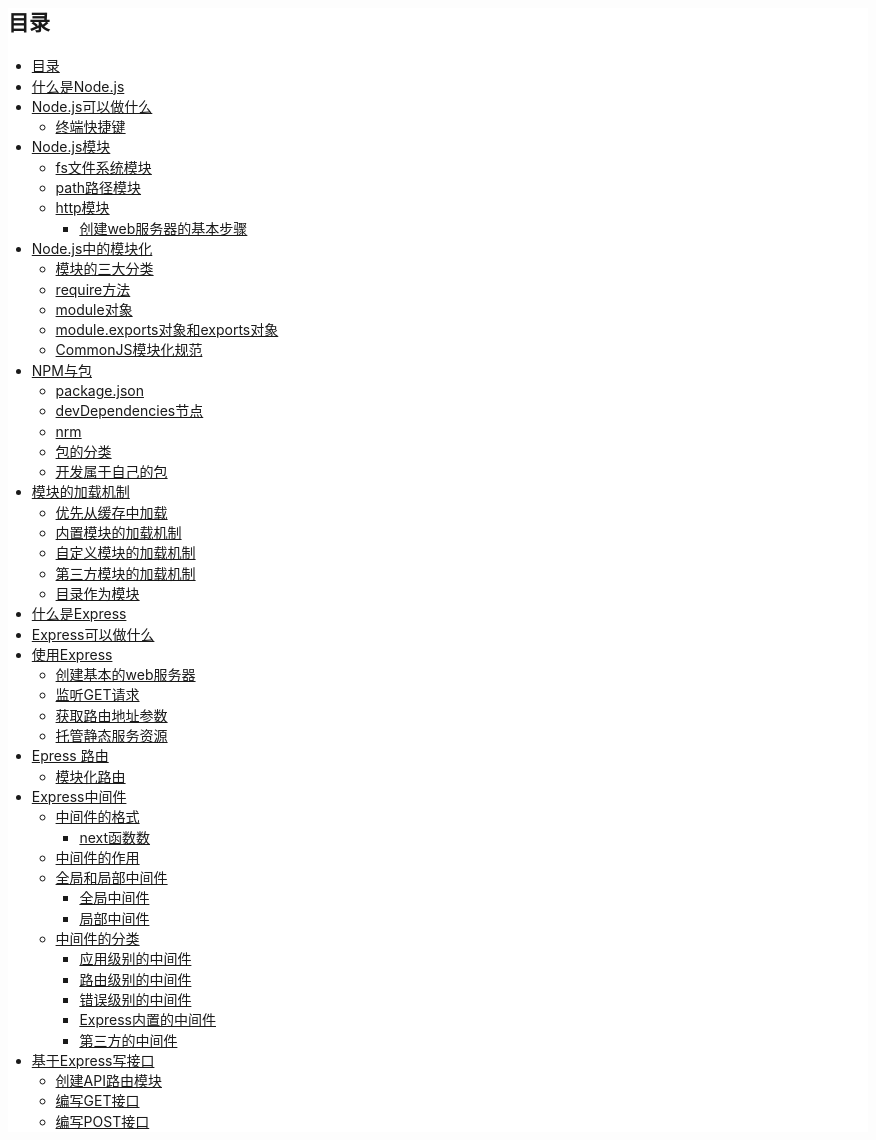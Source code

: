 ## 目录


- [目录](#%E7%9B%AE%E5%BD%95)
- [什么是Node.js](#%E4%BB%80%E4%B9%88%E6%98%AFnodejs)
- [Node.js可以做什么](#nodejs%E5%8F%AF%E4%BB%A5%E5%81%9A%E4%BB%80%E4%B9%88)
    - [终端快捷键](#%E7%BB%88%E7%AB%AF%E5%BF%AB%E6%8D%B7%E9%94%AE)
- [Node.js模块](#nodejs%E6%A8%A1%E5%9D%97)
    - [fs文件系统模块](#fs%E6%96%87%E4%BB%B6%E7%B3%BB%E7%BB%9F%E6%A8%A1%E5%9D%97)
    - [path路径模块](#path%E8%B7%AF%E5%BE%84%E6%A8%A1%E5%9D%97)
    - [http模块](#http%E6%A8%A1%E5%9D%97)
        - [创建web服务器的基本步骤](#%E5%88%9B%E5%BB%BAweb%E6%9C%8D%E5%8A%A1%E5%99%A8%E7%9A%84%E5%9F%BA%E6%9C%AC%E6%AD%A5%E9%AA%A4)
- [Node.js中的模块化](#nodejs%E4%B8%AD%E7%9A%84%E6%A8%A1%E5%9D%97%E5%8C%96)
    - [模块的三大分类](#%E6%A8%A1%E5%9D%97%E7%9A%84%E4%B8%89%E5%A4%A7%E5%88%86%E7%B1%BB)
    - [require方法](#require%E6%96%B9%E6%B3%95)
    - [module对象](#module%E5%AF%B9%E8%B1%A1)
    - [module.exports对象和exports对象](#moduleexports%E5%AF%B9%E8%B1%A1%E5%92%8Cexports%E5%AF%B9%E8%B1%A1)
    - [CommonJS模块化规范](#commonjs%E6%A8%A1%E5%9D%97%E5%8C%96%E8%A7%84%E8%8C%83)
- [NPM与包](#npm%E4%B8%8E%E5%8C%85)
    - [package.json](#packagejson)
    - [devDependencies节点](#devdependencies%E8%8A%82%E7%82%B9)
    - [nrm](#nrm)
    - [包的分类](#%E5%8C%85%E7%9A%84%E5%88%86%E7%B1%BB)
    - [开发属于自己的包](#%E5%BC%80%E5%8F%91%E5%B1%9E%E4%BA%8E%E8%87%AA%E5%B7%B1%E7%9A%84%E5%8C%85)
- [模块的加载机制](#%E6%A8%A1%E5%9D%97%E7%9A%84%E5%8A%A0%E8%BD%BD%E6%9C%BA%E5%88%B6)
    - [优先从缓存中加载](#%E4%BC%98%E5%85%88%E4%BB%8E%E7%BC%93%E5%AD%98%E4%B8%AD%E5%8A%A0%E8%BD%BD)
    - [内置模块的加载机制](#%E5%86%85%E7%BD%AE%E6%A8%A1%E5%9D%97%E7%9A%84%E5%8A%A0%E8%BD%BD%E6%9C%BA%E5%88%B6)
    - [自定义模块的加载机制](#%E8%87%AA%E5%AE%9A%E4%B9%89%E6%A8%A1%E5%9D%97%E7%9A%84%E5%8A%A0%E8%BD%BD%E6%9C%BA%E5%88%B6)
    - [第三方模块的加载机制](#%E7%AC%AC%E4%B8%89%E6%96%B9%E6%A8%A1%E5%9D%97%E7%9A%84%E5%8A%A0%E8%BD%BD%E6%9C%BA%E5%88%B6)
    - [目录作为模块](#%E7%9B%AE%E5%BD%95%E4%BD%9C%E4%B8%BA%E6%A8%A1%E5%9D%97)
- [什么是Express](#%E4%BB%80%E4%B9%88%E6%98%AFexpress)
- [Express可以做什么](#express%E5%8F%AF%E4%BB%A5%E5%81%9A%E4%BB%80%E4%B9%88)
- [使用Express](#%E4%BD%BF%E7%94%A8express)
    - [创建基本的web服务器](#%E5%88%9B%E5%BB%BA%E5%9F%BA%E6%9C%AC%E7%9A%84web%E6%9C%8D%E5%8A%A1%E5%99%A8)
    - [监听GET请求](#%E7%9B%91%E5%90%ACget%E8%AF%B7%E6%B1%82)
    - [获取路由地址参数](#%E8%8E%B7%E5%8F%96%E8%B7%AF%E7%94%B1%E5%9C%B0%E5%9D%80%E5%8F%82%E6%95%B0)
    - [托管静态服务资源](#%E6%89%98%E7%AE%A1%E9%9D%99%E6%80%81%E6%9C%8D%E5%8A%A1%E8%B5%84%E6%BA%90)
- [Epress 路由](#epress-%E8%B7%AF%E7%94%B1)
    - [模块化路由](#%E6%A8%A1%E5%9D%97%E5%8C%96%E8%B7%AF%E7%94%B1)
- [Express中间件](#express%E4%B8%AD%E9%97%B4%E4%BB%B6)
    - [中间件的格式](#%E4%B8%AD%E9%97%B4%E4%BB%B6%E7%9A%84%E6%A0%BC%E5%BC%8F)
        - [next函数数](#next%E5%87%BD%E6%95%B0%E6%95%B0)
    - [中间件的作用](#%E4%B8%AD%E9%97%B4%E4%BB%B6%E7%9A%84%E4%BD%9C%E7%94%A8)
    - [全局和局部中间件](#%E5%85%A8%E5%B1%80%E5%92%8C%E5%B1%80%E9%83%A8%E4%B8%AD%E9%97%B4%E4%BB%B6)
        - [全局中间件](#%E5%85%A8%E5%B1%80%E4%B8%AD%E9%97%B4%E4%BB%B6)
        - [局部中间件](#%E5%B1%80%E9%83%A8%E4%B8%AD%E9%97%B4%E4%BB%B6)
    - [中间件的分类](#%E4%B8%AD%E9%97%B4%E4%BB%B6%E7%9A%84%E5%88%86%E7%B1%BB)
        - [应用级别的中间件](#%E5%BA%94%E7%94%A8%E7%BA%A7%E5%88%AB%E7%9A%84%E4%B8%AD%E9%97%B4%E4%BB%B6)
        - [路由级别的中间件](#%E8%B7%AF%E7%94%B1%E7%BA%A7%E5%88%AB%E7%9A%84%E4%B8%AD%E9%97%B4%E4%BB%B6)
        - [错误级别的中间件](#%E9%94%99%E8%AF%AF%E7%BA%A7%E5%88%AB%E7%9A%84%E4%B8%AD%E9%97%B4%E4%BB%B6)
        - [Express内置的中间件](#express%E5%86%85%E7%BD%AE%E7%9A%84%E4%B8%AD%E9%97%B4%E4%BB%B6)
        - [第三方的中间件](#%E7%AC%AC%E4%B8%89%E6%96%B9%E7%9A%84%E4%B8%AD%E9%97%B4%E4%BB%B6)
- [基于Express写接口](#%E5%9F%BA%E4%BA%8Eexpress%E5%86%99%E6%8E%A5%E5%8F%A3)
    - [创建API路由模块](#%E5%88%9B%E5%BB%BAapi%E8%B7%AF%E7%94%B1%E6%A8%A1%E5%9D%97)
    - [编写GET接口](#%E7%BC%96%E5%86%99get%E6%8E%A5%E5%8F%A3)
    - [编写POST接口](#%E7%BC%96%E5%86%99post%E6%8E%A5%E5%8F%A3)
